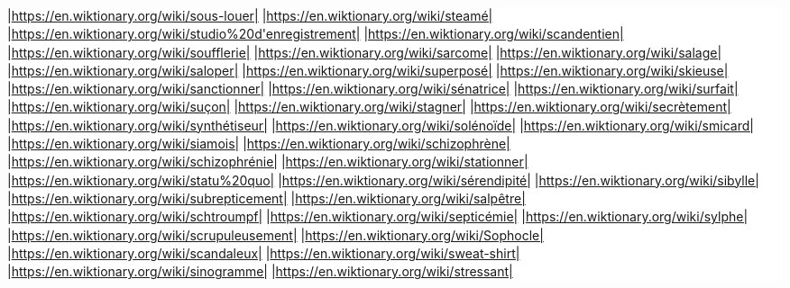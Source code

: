 |https://en.wiktionary.org/wiki/sous-louer|
|https://en.wiktionary.org/wiki/steamé|
|https://en.wiktionary.org/wiki/studio%20d'enregistrement|
|https://en.wiktionary.org/wiki/scandentien|
|https://en.wiktionary.org/wiki/soufflerie|
|https://en.wiktionary.org/wiki/sarcome|
|https://en.wiktionary.org/wiki/salage|
|https://en.wiktionary.org/wiki/saloper|
|https://en.wiktionary.org/wiki/superposé|
|https://en.wiktionary.org/wiki/skieuse|
|https://en.wiktionary.org/wiki/sanctionner|
|https://en.wiktionary.org/wiki/sénatrice|
|https://en.wiktionary.org/wiki/surfait|
|https://en.wiktionary.org/wiki/suçon|
|https://en.wiktionary.org/wiki/stagner|
|https://en.wiktionary.org/wiki/secrètement|
|https://en.wiktionary.org/wiki/synthétiseur|
|https://en.wiktionary.org/wiki/solénoïde|
|https://en.wiktionary.org/wiki/smicard|
|https://en.wiktionary.org/wiki/siamois|
|https://en.wiktionary.org/wiki/schizophrène|
|https://en.wiktionary.org/wiki/schizophrénie|
|https://en.wiktionary.org/wiki/stationner|
|https://en.wiktionary.org/wiki/statu%20quo|
|https://en.wiktionary.org/wiki/sérendipité|
|https://en.wiktionary.org/wiki/sibylle|
|https://en.wiktionary.org/wiki/subrepticement|
|https://en.wiktionary.org/wiki/salpêtre|
|https://en.wiktionary.org/wiki/schtroumpf|
|https://en.wiktionary.org/wiki/septicémie|
|https://en.wiktionary.org/wiki/sylphe|
|https://en.wiktionary.org/wiki/scrupuleusement|
|https://en.wiktionary.org/wiki/Sophocle|
|https://en.wiktionary.org/wiki/scandaleux|
|https://en.wiktionary.org/wiki/sweat-shirt|
|https://en.wiktionary.org/wiki/sinogramme|
|https://en.wiktionary.org/wiki/stressant|